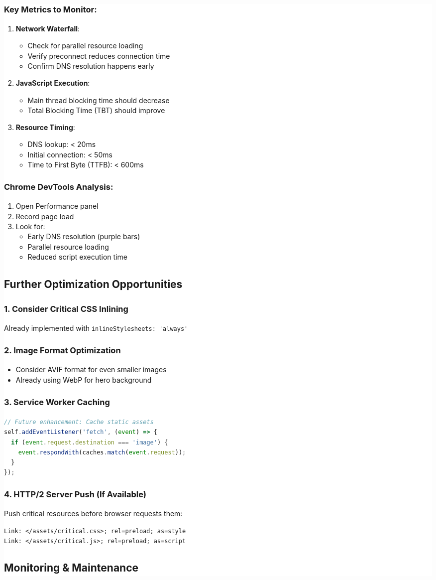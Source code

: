 ### Key Metrics to Monitor:

1. **Network Waterfall**:
   - Check for parallel resource loading
   - Verify preconnect reduces connection time
   - Confirm DNS resolution happens early

2. **JavaScript Execution**:
   - Main thread blocking time should decrease
   - Total Blocking Time (TBT) should improve

3. **Resource Timing**:
   - DNS lookup: < 20ms
   - Initial connection: < 50ms
   - Time to First Byte (TTFB): < 600ms

### Chrome DevTools Analysis:

1. Open Performance panel
2. Record page load
3. Look for:
   - Early DNS resolution (purple bars)
   - Parallel resource loading
   - Reduced script execution time

## Further Optimization Opportunities

### 1. Consider Critical CSS Inlining
Already implemented with `inlineStylesheets: 'always'`

### 2. Image Format Optimization
- Consider AVIF format for even smaller images
- Already using WebP for hero background

### 3. Service Worker Caching
```javascript
// Future enhancement: Cache static assets
self.addEventListener('fetch', (event) => {
  if (event.request.destination === 'image') {
    event.respondWith(caches.match(event.request));
  }
});
```

### 4. HTTP/2 Server Push (If Available)
Push critical resources before browser requests them:
```
Link: </assets/critical.css>; rel=preload; as=style
Link: </assets/critical.js>; rel=preload; as=script
```

## Monitoring & Maintenance
